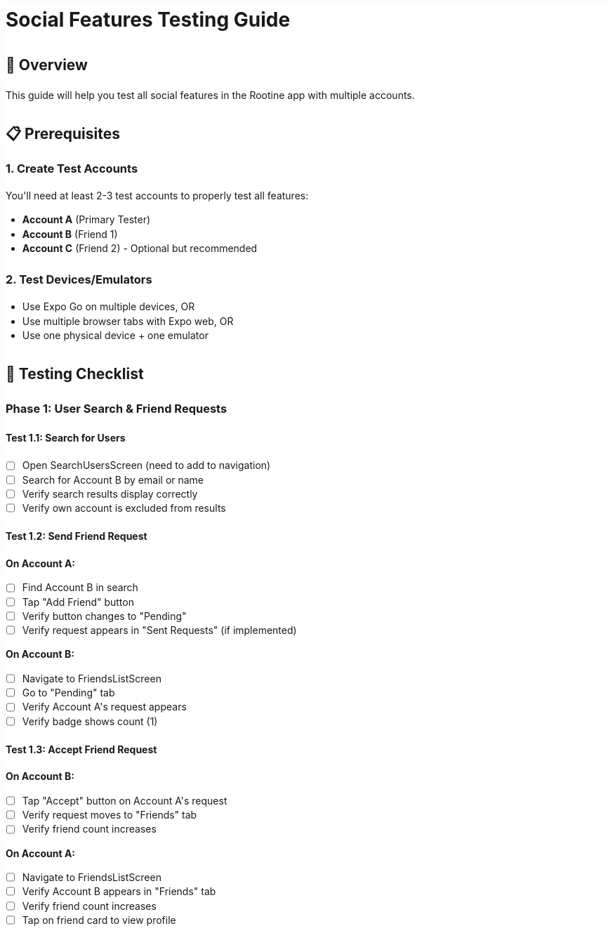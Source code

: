 # Social Features Testing Guide

## 🎯 Overview
This guide will help you test all social features in the Rootine app with multiple accounts.

## 📋 Prerequisites

### 1. Create Test Accounts
You'll need at least 2-3 test accounts to properly test all features:
- **Account A** (Primary Tester)
- **Account B** (Friend 1)
- **Account C** (Friend 2) - Optional but recommended

### 2. Test Devices/Emulators
- Use Expo Go on multiple devices, OR
- Use multiple browser tabs with Expo web, OR
- Use one physical device + one emulator

## 🧪 Testing Checklist

### Phase 1: User Search & Friend Requests

#### Test 1.1: Search for Users
- [ ] Open SearchUsersScreen (need to add to navigation)
- [ ] Search for Account B by email or name
- [ ] Verify search results display correctly
- [ ] Verify own account is excluded from results

#### Test 1.2: Send Friend Request
**On Account A:**
- [ ] Find Account B in search
- [ ] Tap "Add Friend" button
- [ ] Verify button changes to "Pending"
- [ ] Verify request appears in "Sent Requests" (if implemented)

**On Account B:**
- [ ] Navigate to FriendsListScreen
- [ ] Go to "Pending" tab
- [ ] Verify Account A's request appears
- [ ] Verify badge shows count (1)

#### Test 1.3: Accept Friend Request
**On Account B:**
- [ ] Tap "Accept" button on Account A's request
- [ ] Verify request moves to "Friends" tab
- [ ] Verify friend count increases

**On Account A:**
- [ ] Navigate to FriendsListScreen
- [ ] Verify Account B appears in "Friends" tab
- [ ] Verify friend count increases
- [ ] Tap on friend card to view profile
